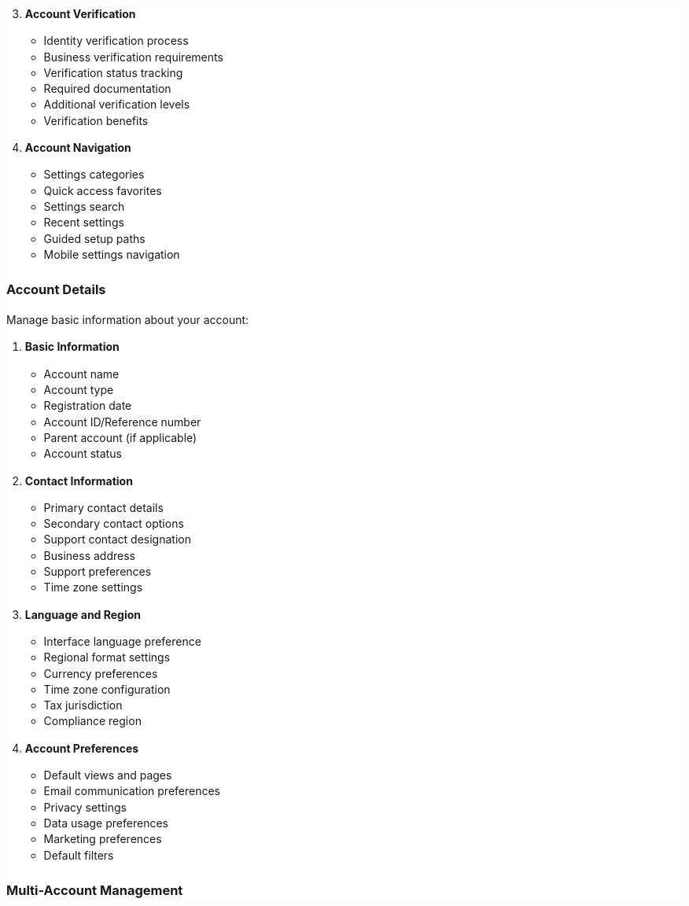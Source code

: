 3. **Account Verification**
   - Identity verification process
   - Business verification requirements
   - Verification status tracking
   - Required documentation
   - Additional verification levels
   - Verification benefits

4. **Account Navigation**
   - Settings categories
   - Quick access favorites
   - Settings search
   - Recent settings
   - Guided setup paths
   - Mobile settings navigation

### Account Details

Manage basic information about your account:

1. **Basic Information**
   - Account name
   - Account type
   - Registration date
   - Account ID/Reference number
   - Parent account (if applicable)
   - Account status

2. **Contact Information**
   - Primary contact details
   - Secondary contact options
   - Support contact designation
   - Business address
   - Support preferences
   - Time zone settings

3. **Language and Region**
   - Interface language preference
   - Regional format settings
   - Currency preferences
   - Time zone configuration
   - Tax jurisdiction
   - Compliance region

4. **Account Preferences**
   - Default views and pages
   - Email communication preferences
   - Privacy settings
   - Data usage preferences
   - Marketing preferences
   - Default filters

### Multi-Account Management
